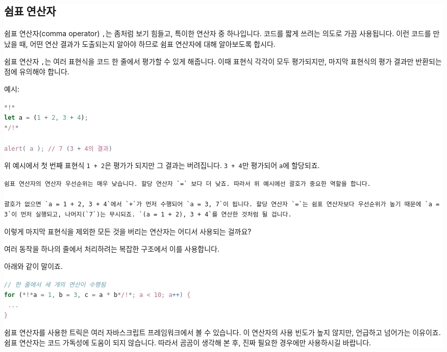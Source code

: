 ## 쉼표 연산자

쉼표 연산자(comma operator) `,`는 좀처럼 보기 힘들고, 특이한 연산자 중 하나입니다. 코드를 짧게 쓰려는 의도로 가끔 사용됩니다. 이런 코드를 만났을 때, 어떤 연산 결과가 도출되는지 알아야 하므로 쉼표 연산자에 대해 알아보도록 합시다.

쉼표 연산자 `,`는 여러 표현식을 코드 한 줄에서 평가할 수 있게 해줍니다. 이때 표현식 각각이 모두 평가되지만, 마지막 표현식의 평가 결과만 반환되는 점에 유의해야 합니다.

예시:

```js run
*!*
let a = (1 + 2, 3 + 4);
*/!*

alert( a ); // 7 (3 + 4의 결과)
```

위 예시에서 첫 번째 표현식 `1 + 2`은 평가가 되지만 그 결과는 버려집니다. `3 + 4`만 평가되어 `a`에 할당되죠.

```smart header="쉼표의 우선순위는 매우 낮습니다."
쉼표 연산자의 연산자 우선순위는 매우 낮습니다. 할당 연산자 `=` 보다 더 낮죠. 따라서 위 예시에선 괄호가 중요한 역할을 합니다.

괄호가 없으면 `a = 1 + 2, 3 + 4`에서 `+`가 먼저 수행되어 `a = 3, 7`이 됩니다. 할당 연산자 `=`는 쉼표 연산자보다 우선순위가 높기 때문에 `a = 3`이 먼저 실행되고, 나머지(`7`)는 무시되죠. `(a = 1 + 2), 3 + 4`를 연산한 것처럼 될 겁니다. 
```

이렇게 마지막 표현식을 제외한 모든 것을 버리는 연산자는 어디서 사용되는 걸까요?

여러 동작을 하나의 줄에서 처리하려는 복잡한 구조에서 이를 사용합니다.

아래와 같이 말이죠.

```js
// 한 줄에서 세 개의 연산이 수행됨
for (*!*a = 1, b = 3, c = a * b*/!*; a < 10; a++) {
 ...
}
```

쉼표 연산자를 사용한 트릭은 여러 자바스크립트 프레임워크에서 볼 수 있습니다. 이 연산자의 사용 빈도가 높지 않지만, 언급하고 넘어가는 이유이죠. 쉼표 연산자는 코드 가독성에 도움이 되지 않습니다. 따라서 곰곰이 생각해 본 후, 진짜 필요한 경우에만 사용하시길 바랍니다.
